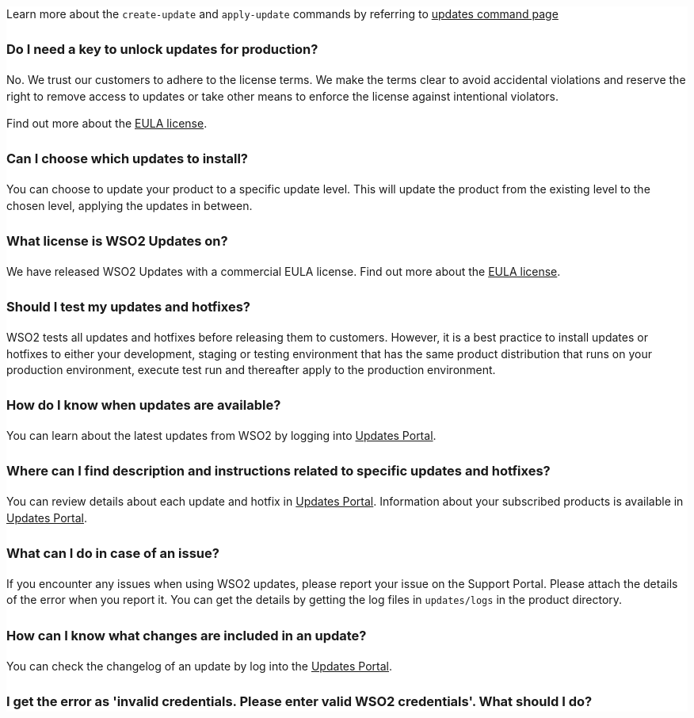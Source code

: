 Learn more about the `create-update` and `apply-update` commands by referring to [updates command page](../../updates/update-commands/)

### Do I need a key to unlock updates for production?

No. We trust our customers to adhere to the license terms. We make the terms clear to avoid accidental violations and reserve the right to remove access to updates or take other means to enforce the license against intentional violators.

Find out more about the [EULA license](https://wso2.com/licenses/eula/3.1).

### Can I choose which updates to install?

You can choose to update your product to a specific update level. This will update the product from the existing level to the chosen level, applying the updates in between.

### What license is WSO2 Updates on?

We have released WSO2 Updates with a commercial EULA license. Find out more about the [EULA license](https://wso2.com/licenses/eula/3.1).

### Should I test my updates and hotfixes?

WSO2 tests all updates and hotfixes before releasing them to customers. However, it is a best practice to install updates or hotfixes to either your development, staging or testing environment that has the same product distribution that runs on your production environment, execute test run and thereafter apply to the production environment.

### How do I know when updates are available?

You can learn about the latest updates from WSO2 by logging into [Updates Portal](https://updates-info.wso2.com).

### Where can I find description and instructions related to specific updates and hotfixes?

You can review details about each update and hotfix in [Updates Portal](https://updates-info.wso2.com). Information about your subscribed products is available in [Updates Portal](https://updates-info.wso2.com).

### What can I do in case of an issue?

If you encounter any issues when using WSO2 updates, please report your issue on the Support Portal. Please attach the details of the error when you report it. You can get the details by getting the log files in `updates/logs` in the product directory.

### How can I know what changes are included in an update?

You can check the changelog of an update by log into the [Updates Portal](https://updates-info.wso2.com).

### I get the error as 'invalid credentials. Please enter valid WSO2 credentials'. What should I do?
